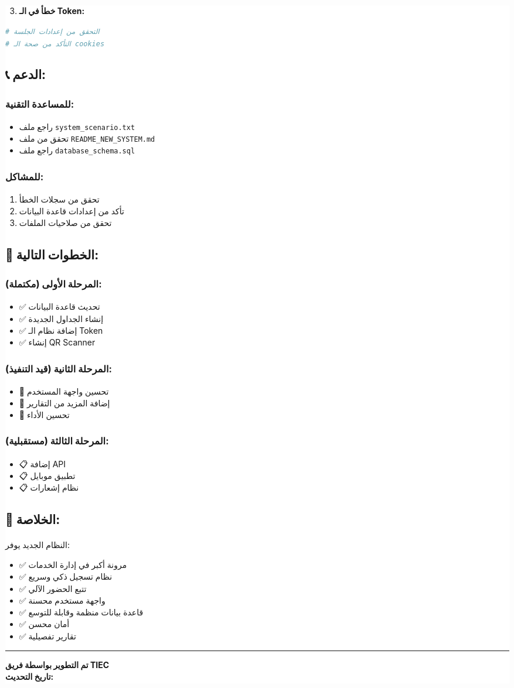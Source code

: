 3. **خطأ في الـ Token:**
```bash
# التحقق من إعدادات الجلسة
# التأكد من صحة الـ cookies
```

## 📞 الدعم:

### للمساعدة التقنية:
- راجع ملف `system_scenario.txt`
- تحقق من ملف `README_NEW_SYSTEM.md`
- راجع ملف `database_schema.sql`

### للمشاكل:
1. تحقق من سجلات الخطأ
2. تأكد من إعدادات قاعدة البيانات
3. تحقق من صلاحيات الملفات

## 🎯 الخطوات التالية:

### المرحلة الأولى (مكتملة):
- ✅ تحديث قاعدة البيانات
- ✅ إنشاء الجداول الجديدة
- ✅ إضافة نظام الـ Token
- ✅ إنشاء QR Scanner

### المرحلة الثانية (قيد التنفيذ):
- 🔄 تحسين واجهة المستخدم
- 🔄 إضافة المزيد من التقارير
- 🔄 تحسين الأداء

### المرحلة الثالثة (مستقبلية):
- 📋 إضافة API
- 📋 تطبيق موبايل
- 📋 نظام إشعارات

## 🎉 الخلاصة:

النظام الجديد يوفر:
- ✅ مرونة أكبر في إدارة الخدمات
- ✅ نظام تسجيل ذكي وسريع
- ✅ تتبع الحضور الآلي
- ✅ واجهة مستخدم محسنة
- ✅ قاعدة بيانات منظمة وقابلة للتوسع
- ✅ أمان محسن
- ✅ تقارير تفصيلية

---

**تم التطوير بواسطة فريق TIEC**  
**تاريخ التحديث:** <?= date('Y-m-d') ?> 